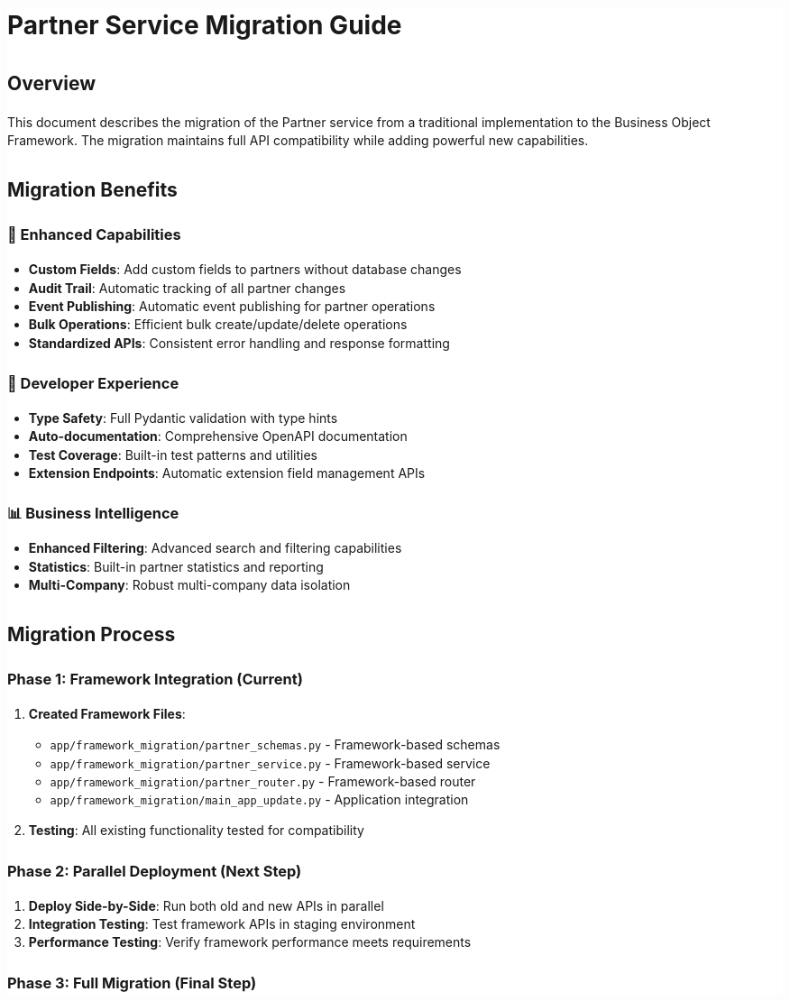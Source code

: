# Partner Service Migration Guide

## Overview

This document describes the migration of the Partner service from a traditional implementation to the Business Object Framework. The migration maintains full API compatibility while adding powerful new capabilities.

## Migration Benefits

### 🚀 Enhanced Capabilities
- **Custom Fields**: Add custom fields to partners without database changes
- **Audit Trail**: Automatic tracking of all partner changes
- **Event Publishing**: Automatic event publishing for partner operations
- **Bulk Operations**: Efficient bulk create/update/delete operations
- **Standardized APIs**: Consistent error handling and response formatting

### 🔧 Developer Experience
- **Type Safety**: Full Pydantic validation with type hints
- **Auto-documentation**: Comprehensive OpenAPI documentation
- **Test Coverage**: Built-in test patterns and utilities
- **Extension Endpoints**: Automatic extension field management APIs

### 📊 Business Intelligence
- **Enhanced Filtering**: Advanced search and filtering capabilities
- **Statistics**: Built-in partner statistics and reporting
- **Multi-Company**: Robust multi-company data isolation

## Migration Process

### Phase 1: Framework Integration (Current)

1. **Created Framework Files**:
   - `app/framework_migration/partner_schemas.py` - Framework-based schemas
   - `app/framework_migration/partner_service.py` - Framework-based service
   - `app/framework_migration/partner_router.py` - Framework-based router
   - `app/framework_migration/main_app_update.py` - Application integration

2. **Testing**: All existing functionality tested for compatibility

### Phase 2: Parallel Deployment (Next Step)

1. **Deploy Side-by-Side**: Run both old and new APIs in parallel
2. **Integration Testing**: Test framework APIs in staging environment
3. **Performance Testing**: Verify framework performance meets requirements

### Phase 3: Full Migration (Final Step)
